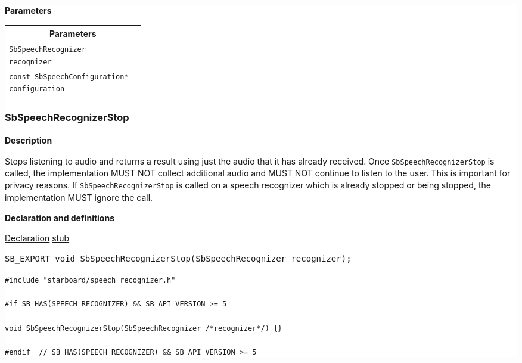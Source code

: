   </div>
</div>

**Parameters**



<table class="responsive">
  <tr><th colspan="2">Parameters</th></tr>
  <tr>
    <td><code>SbSpeechRecognizer</code><br>
        <code>recognizer</code></td>
    <td> </td>
  </tr>
  <tr>
    <td><code>const SbSpeechConfiguration*</code><br>
        <code>configuration</code></td>
    <td> </td>
  </tr>
</table>

### SbSpeechRecognizerStop

**Description**

Stops listening to audio and returns a result using just the audio that it
has already received. Once `SbSpeechRecognizerStop` is called, the
implementation MUST NOT collect additional audio and MUST NOT continue to
listen to the user. This is important for privacy reasons. If
`SbSpeechRecognizerStop` is called on a speech recognizer which is already
stopped or being stopped, the implementation MUST ignore the call.

**Declaration and definitions**

<div class="mdl-tabs mdl-js-tabs mdl-js-ripple-effect">
  <div class="mdl-tabs__tab-bar">
    <a href="#SbSpeechRecognizerStop-declaration" class="mdl-tabs__tab is-active">Declaration</a>
    <a href="#SbSpeechRecognizerStop-stub" class="mdl-tabs__tab">stub</a>
  </div>
  <div class="mdl-tabs__panel is-active" id="SbSpeechRecognizerStop-declaration">
<pre>
SB_EXPORT void SbSpeechRecognizerStop(SbSpeechRecognizer recognizer);
</pre>
</div>
  <div class="mdl-tabs__panel" id="SbSpeechRecognizerStop-stub">

```
#include "starboard/speech_recognizer.h"

#if SB_HAS(SPEECH_RECOGNIZER) && SB_API_VERSION >= 5

void SbSpeechRecognizerStop(SbSpeechRecognizer /*recognizer*/) {}

#endif  // SB_HAS(SPEECH_RECOGNIZER) && SB_API_VERSION >= 5
```
